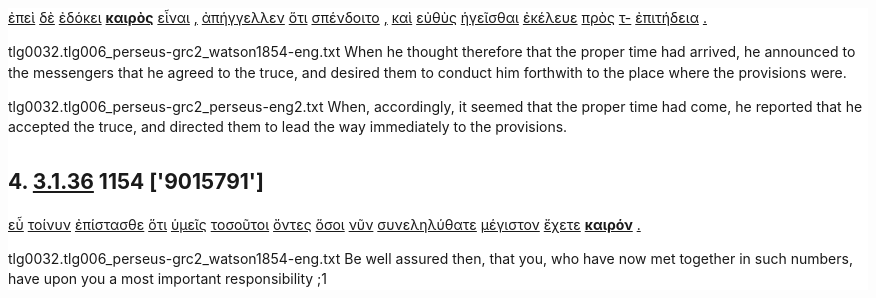 [ἐπεὶ](https://atlas-test.fly.dev/morphology/lemmas/?lang=grc&q=ἐπεί "ἐπεί c-------- after, since, when") [δὲ](https://atlas-test.fly.dev/morphology/lemmas/?lang=grc&q=δέ "δέ b-------- but") [ἐδόκει](https://atlas-test.fly.dev/morphology/lemmas/?lang=grc&q=δοκέω "δοκέω v3siia--- seem, impers. it seems best..") **[καιρὸς](https://atlas-test.fly.dev/morphology/lemmas/?lang=grc&q=καιρός "καιρός n-s---mn- time; the right moment, opportunity")** [εἶναι](https://atlas-test.fly.dev/morphology/lemmas/?lang=grc&q=εἰμί "εἰμί v--pna--- to be") [,](https://atlas-test.fly.dev/morphology/lemmas/?lang=grc&q=, ", u-------- NoDef") [ἀπήγγελλεν](https://atlas-test.fly.dev/morphology/lemmas/?lang=grc&q=ἀπαγγέλλω "ἀπαγγέλλω v3saia--- to bring tidings, report, announce") [ὅτι](https://atlas-test.fly.dev/morphology/lemmas/?lang=grc&q=ὅτι "ὅτι c-------- adv. + superl., as...as possible; ὅτι μή except") [σπένδοιτο](https://atlas-test.fly.dev/morphology/lemmas/?lang=grc&q=σπένδω "σπένδω v3spoe--- to pour a libation, (mid.) to make a treaty") [,](https://atlas-test.fly.dev/morphology/lemmas/?lang=grc&q=, ", u-------- NoDef") [καὶ](https://atlas-test.fly.dev/morphology/lemmas/?lang=grc&q=καί "καί b-------- and, also") [εὐθὺς](https://atlas-test.fly.dev/morphology/lemmas/?lang=grc&q=εὐθύς "εὐθύς d-------- straight, direct") [ἡγεῖσθαι](https://atlas-test.fly.dev/morphology/lemmas/?lang=grc&q=ἡγέομαι "ἡγέομαι v--pne--- to lead; to consider, believe") [ἐκέλευε](https://atlas-test.fly.dev/morphology/lemmas/?lang=grc&q=κελεύω "κελεύω v3siia--- to urge") [πρὸς](https://atlas-test.fly.dev/morphology/lemmas/?lang=grc&q=πρός "πρός r-------- (w. gen.) from; (w. dat.) at, near, in addition to; (w. acc.) to, toward, regarding") [τ-](https://atlas-test.fly.dev/morphology/lemmas/?lang=grc&q=ὁ "ὁ l-p---na- the") [ἐπιτήδεια](https://atlas-test.fly.dev/morphology/lemmas/?lang=grc&q=ἐπιτήδειος "ἐπιτήδειος a-p---na- suitable; useful, necessary; deserving; associate") [.](https://atlas-test.fly.dev/morphology/lemmas/?lang=grc&q=. ". u-------- NoDef") 


tlg0032.tlg006_perseus-grc2_watson1854-eng.txt When he thought therefore that the proper time had arrived, he announced to the messengers that he agreed to the truce, and desired them to conduct him forthwith to the place where the provisions were. 

tlg0032.tlg006_perseus-grc2_perseus-eng2.txt When, accordingly, it seemed that the proper time had come, he reported that he accepted the truce, and directed them to lead the way immediately to the provisions. 

## 4. [3.1.36](https://beyond-translation.perseus.org/reader/urn:cts:greekLit:tlg0032.tlg006.perseus-grc2:3.1.36?mode=syntax-trees) 1154 ['9015791']
[εὖ](https://atlas-test.fly.dev/morphology/lemmas/?lang=grc&q=εὖ "εὖ d-------- well") [τοίνυν](https://atlas-test.fly.dev/morphology/lemmas/?lang=grc&q=τοίνυν "τοίνυν d-------- therefore, accordingly") [ἐπίστασθε](https://atlas-test.fly.dev/morphology/lemmas/?lang=grc&q=ἐπίσταμαι "ἐπίσταμαι v2ppie--- to know") [ὅτι](https://atlas-test.fly.dev/morphology/lemmas/?lang=grc&q=ὅτι "ὅτι c-------- adv. + superl., as...as possible; ὅτι μή except") [ὑμεῖς](https://atlas-test.fly.dev/morphology/lemmas/?lang=grc&q=σύ "σύ p-p---cn- you (personal pronoun)") [τοσοῦτοι](https://atlas-test.fly.dev/morphology/lemmas/?lang=grc&q=τοσοῦτος "τοσοῦτος a-p---mn- so large, so tall") [ὄντες](https://atlas-test.fly.dev/morphology/lemmas/?lang=grc&q=εἰμί "εἰμί v-pppamn- to be") [ὅσοι](https://atlas-test.fly.dev/morphology/lemmas/?lang=grc&q=ὅσος "ὅσος p-p---mn- as much/many as") [νῦν](https://atlas-test.fly.dev/morphology/lemmas/?lang=grc&q=νῦν "νῦν d-------- now at this very time") [συνεληλύθατε](https://atlas-test.fly.dev/morphology/lemmas/?lang=grc&q=συνέρχομαι "συνέρχομαι v2pria--- come together, meet") [μέγιστον](https://atlas-test.fly.dev/morphology/lemmas/?lang=grc&q=μέγας "μέγας a-s---mas big, great") [ἔχετε](https://atlas-test.fly.dev/morphology/lemmas/?lang=grc&q=ἔχω "ἔχω v2ppia--- have, hold; be able; (+ adv.) be; (mid.) cling to, be next to (+ gen.)") **[καιρόν](https://atlas-test.fly.dev/morphology/lemmas/?lang=grc&q=καιρός "καιρός n-s---ma- time; the right moment, opportunity")** [.](https://atlas-test.fly.dev/morphology/lemmas/?lang=grc&q=. ". u-------- NoDef") 


tlg0032.tlg006_perseus-grc2_watson1854-eng.txt Be well assured then, that you, who have now met together in such numbers, have upon you a most important responsibility ;1 
